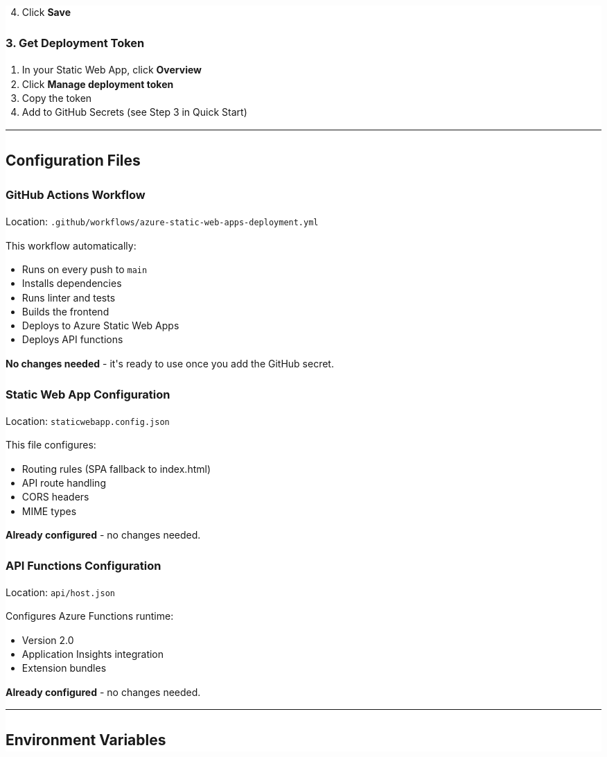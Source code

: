 4. Click **Save**

### 3. Get Deployment Token

1. In your Static Web App, click **Overview**
2. Click **Manage deployment token**
3. Copy the token
4. Add to GitHub Secrets (see Step 3 in Quick Start)

---

## Configuration Files

### GitHub Actions Workflow

Location: `.github/workflows/azure-static-web-apps-deployment.yml`

This workflow automatically:
- Runs on every push to `main`
- Installs dependencies
- Runs linter and tests
- Builds the frontend
- Deploys to Azure Static Web Apps
- Deploys API functions

**No changes needed** - it's ready to use once you add the GitHub secret.

### Static Web App Configuration

Location: `staticwebapp.config.json`

This file configures:
- Routing rules (SPA fallback to index.html)
- API route handling
- CORS headers
- MIME types

**Already configured** - no changes needed.

### API Functions Configuration

Location: `api/host.json`

Configures Azure Functions runtime:
- Version 2.0
- Application Insights integration
- Extension bundles

**Already configured** - no changes needed.

---

## Environment Variables
